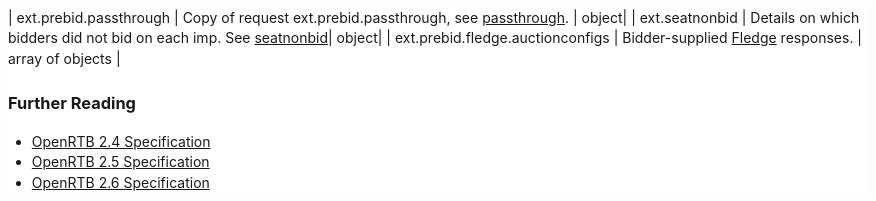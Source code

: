 | ext<wbr>.prebid<wbr>.passthrough | Copy of request ext.prebid.passthrough, see [passthrough](#request-passthrough). | object|
| ext<wbr>.seatnonbid | Details on which bidders did not bid on each imp. See [seatnonbid](#seat-non-bid)| object|
| ext<wbr>.prebid<wbr>.fledge.auctionconfigs | Bidder-supplied [Fledge](https://github.com/google/ads-privacy/tree/master/proposals/fledge-multiple-seller-testing) responses. | array of objects |

### Further Reading

- [OpenRTB 2.4 Specification](https://iabtechlab.com/wp-content/uploads/2016/04/OpenRTB-API-Specification-Version-2-4-FINAL.pdf)
- [OpenRTB 2.5 Specification](https://www.iab.com/wp-content/uploads/2016/03/OpenRTB-API-Specification-Version-2-5-FINAL.pdf)
- [OpenRTB 2.6 Specification](https://github.com/InteractiveAdvertisingBureau/openrtb2.x/blob/main/2.6.md)
